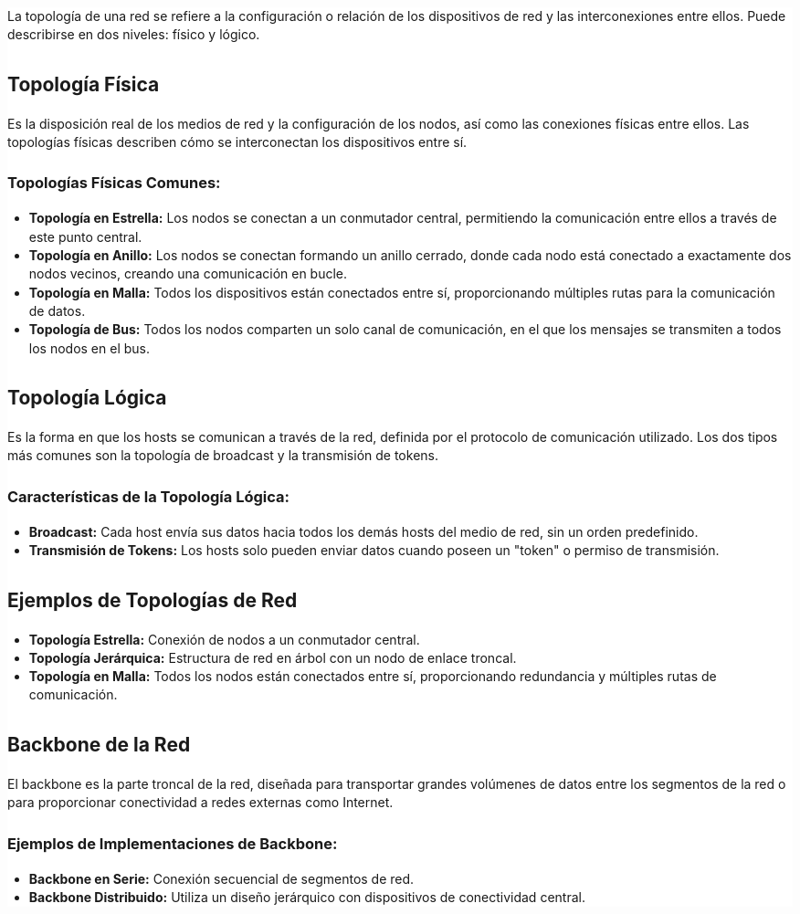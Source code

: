 La topología de una red se refiere a la configuración o relación de los dispositivos de red y las interconexiones entre ellos. Puede describirse en dos niveles: físico y lógico.

## Topología Física

Es la disposición real de los medios de red y la configuración de los nodos, así como las conexiones físicas entre ellos. Las topologías físicas describen cómo se interconectan los dispositivos entre sí.

### Topologías Físicas Comunes:
- **Topología en Estrella:** Los nodos se conectan a un conmutador central, permitiendo la comunicación entre ellos a través de este punto central.
- **Topología en Anillo:** Los nodos se conectan formando un anillo cerrado, donde cada nodo está conectado a exactamente dos nodos vecinos, creando una comunicación en bucle.
- **Topología en Malla:** Todos los dispositivos están conectados entre sí, proporcionando múltiples rutas para la comunicación de datos.
- **Topología de Bus:** Todos los nodos comparten un solo canal de comunicación, en el que los mensajes se transmiten a todos los nodos en el bus.

## Topología Lógica

Es la forma en que los hosts se comunican a través de la red, definida por el protocolo de comunicación utilizado. Los dos tipos más comunes son la topología de broadcast y la transmisión de tokens.

### Características de la Topología Lógica:
- **Broadcast:** Cada host envía sus datos hacia todos los demás hosts del medio de red, sin un orden predefinido.
- **Transmisión de Tokens:** Los hosts solo pueden enviar datos cuando poseen un "token" o permiso de transmisión.

## Ejemplos de Topologías de Red
- **Topología Estrella:** Conexión de nodos a un conmutador central.
- **Topología Jerárquica:** Estructura de red en árbol con un nodo de enlace troncal.
- **Topología en Malla:** Todos los nodos están conectados entre sí, proporcionando redundancia y múltiples rutas de comunicación.

## Backbone de la Red
El backbone es la parte troncal de la red, diseñada para transportar grandes volúmenes de datos entre los segmentos de la red o para proporcionar conectividad a redes externas como Internet.

### Ejemplos de Implementaciones de Backbone:
- **Backbone en Serie:** Conexión secuencial de segmentos de red.
- **Backbone Distribuido:** Utiliza un diseño jerárquico con dispositivos de conectividad central.

